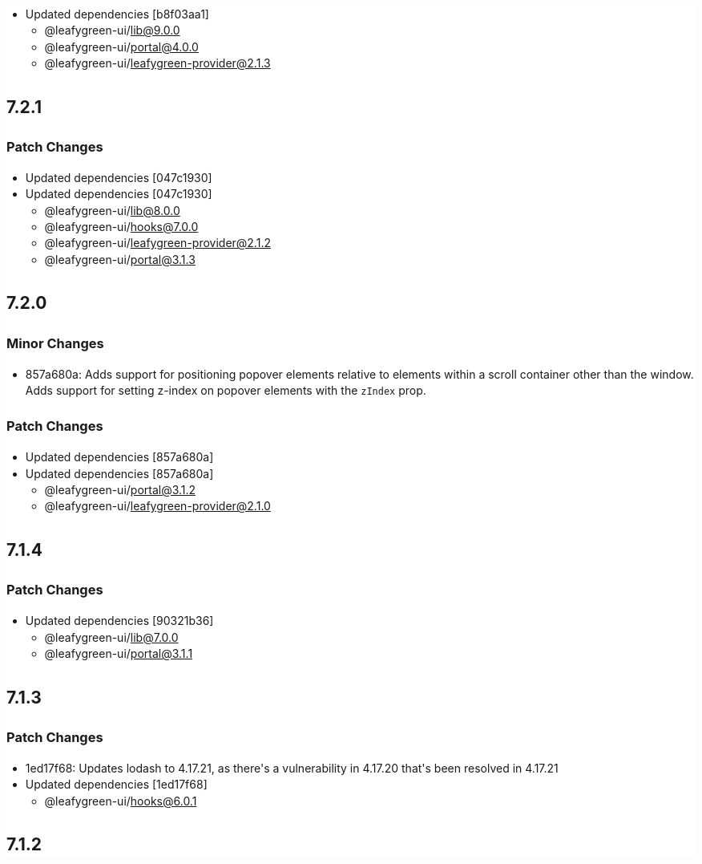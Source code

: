 - Updated dependencies [b8f03aa1]
  - @leafygreen-ui/lib@9.0.0
  - @leafygreen-ui/portal@4.0.0
  - @leafygreen-ui/leafygreen-provider@2.1.3

## 7.2.1

### Patch Changes

- Updated dependencies [047c1930]
- Updated dependencies [047c1930]
  - @leafygreen-ui/lib@8.0.0
  - @leafygreen-ui/hooks@7.0.0
  - @leafygreen-ui/leafygreen-provider@2.1.2
  - @leafygreen-ui/portal@3.1.3

## 7.2.0

### Minor Changes

- 857a680a: Adds support for positioning popover elements relative to elements within a scroll container other than the window.
  Adds support for setting z-index on popover elements with the `zIndex` prop.

### Patch Changes

- Updated dependencies [857a680a]
- Updated dependencies [857a680a]
  - @leafygreen-ui/portal@3.1.2
  - @leafygreen-ui/leafygreen-provider@2.1.0

## 7.1.4

### Patch Changes

- Updated dependencies [90321b36]
  - @leafygreen-ui/lib@7.0.0
  - @leafygreen-ui/portal@3.1.1

## 7.1.3

### Patch Changes

- 1ed17f68: Updates lodash to 4.17.21, as there's a vulnerability in 4.17.20 that's been resolved in 4.17.21
- Updated dependencies [1ed17f68]
  - @leafygreen-ui/hooks@6.0.1

## 7.1.2
